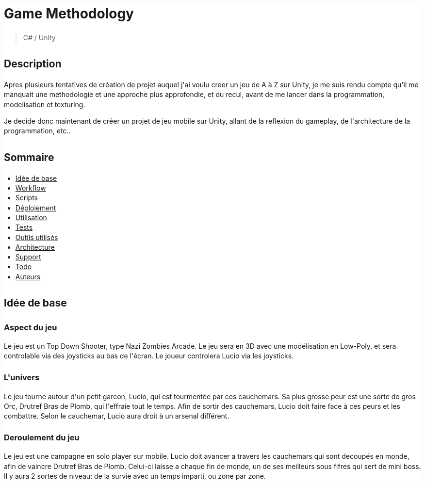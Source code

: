 
# Game Methodology

> C# / Unity

## Description

Apres plusieurs tentatives de création de projet auquel j'ai voulu creer un jeu de A à Z sur Unity, je me suis rendu compte qu'il me manquait une methodologie et une approche plus approfondie, et du recul, avant de me lancer dans la programmation, modelisation et texturing.

Je decide donc maintenant de créer un projet de jeu mobile sur Unity, allant de la reflexion du gameplay, de l'architecture de la programmation, etc..

## Sommaire

- [Idée de base](#base)
- [Workflow](#Workflow)
- [Scripts](#scripts)
- [Déploiement](#déploiement)
- [Utilisation](#utilisation)
- [Tests](#tests)
- [Outils utilisés](#outils-utilisés)
- [Architecture](#architecture)
- [Support](#support)
- [Todo](#todo)
- [Auteurs](#auteurs)

## Idée de base

### Aspect du jeu

Le jeu est un Top Down Shooter, type Nazi Zombies Arcade.
Le jeu sera en 3D avec une modélisation en Low-Poly, et sera controlable via des joysticks au bas de l'écran.
Le joueur controlera Lucio via les joysticks.

### L'univers

Le jeu tourne autour d'un petit garcon, Lucio, qui est tourmentée par ces cauchemars. Sa plus grosse peur est une sorte de gros Orc, Drutref Bras de Plomb, qui l'effraie tout le temps.
Afin de sortir des cauchemars, Lucio doit faire face à ces peurs et les combattre. Selon le cauchemar, Lucio aura droit à un arsenal différent.


### Deroulement du jeu

Le jeu est une campagne en solo player sur mobile.
Lucio doit avancer a travers les cauchemars qui sont decoupés en monde, afin de vaincre Drutref Bras de Plomb. Celui-ci laisse a chaque fin de monde, un de ses meilleurs sous fifres qui sert de mini boss.
Il y aura 2 sortes de niveau: de la survie avec un temps imparti, ou zone par zone.
